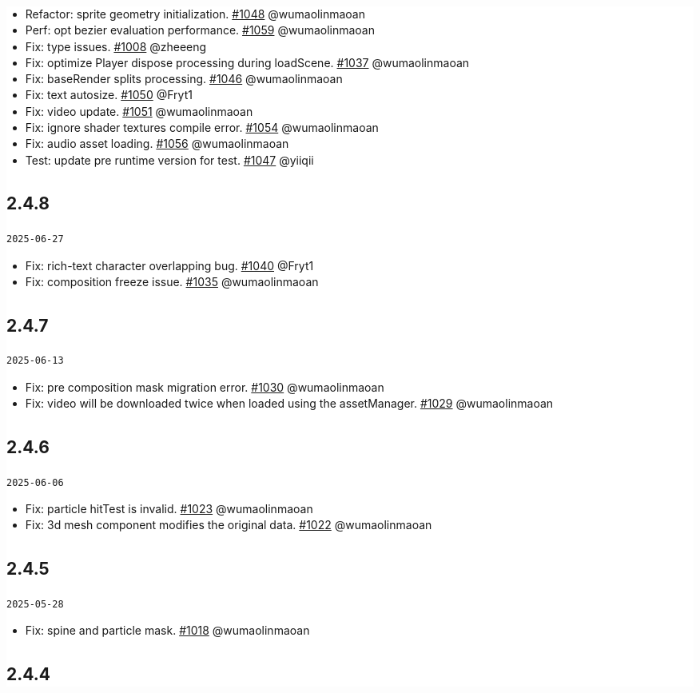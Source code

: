 - Refactor: sprite geometry initialization. [#1048](https://github.com/galacean/effects-runtime/pull/1048) @wumaolinmaoan
- Perf: opt bezier evaluation performance. [#1059](https://github.com/galacean/effects-runtime/pull/1059) @wumaolinmaoan
- Fix: type issues. [#1008](https://github.com/galacean/effects-runtime/pull/1008) @zheeeng
- Fix: optimize Player dispose processing during loadScene. [#1037](https://github.com/galacean/effects-runtime/pull/1037) @wumaolinmaoan
- Fix: baseRender splits processing. [#1046](https://github.com/galacean/effects-runtime/pull/1046) @wumaolinmaoan
- Fix: text autosize. [#1050](https://github.com/galacean/effects-runtime/pull/1050) @Fryt1
- Fix: video update. [#1051](https://github.com/galacean/effects-runtime/pull/1051) @wumaolinmaoan
- Fix: ignore shader textures compile error. [#1054](https://github.com/galacean/effects-runtime/pull/1054) @wumaolinmaoan
- Fix: audio asset loading. [#1056](https://github.com/galacean/effects-runtime/pull/1056) @wumaolinmaoan
- Test: update pre runtime version for test. [#1047](https://github.com/galacean/effects-runtime/pull/1047) @yiiqii

## 2.4.8

`2025-06-27`

- Fix: rich-text character overlapping bug. [#1040](https://github.com/galacean/effects-runtime/pull/1040) @Fryt1
- Fix: composition freeze issue. [#1035](https://github.com/galacean/effects-runtime/pull/1035) @wumaolinmaoan

## 2.4.7

`2025-06-13`

- Fix: pre composition mask migration error. [#1030](https://github.com/galacean/effects-runtime/pull/1030) @wumaolinmaoan
- Fix: video will be downloaded twice when loaded using the assetManager. [#1029](https://github.com/galacean/effects-runtime/pull/1029) @wumaolinmaoan

## 2.4.6

`2025-06-06`

- Fix: particle hitTest is invalid. [#1023](https://github.com/galacean/effects-runtime/pull/1023) @wumaolinmaoan
- Fix: 3d mesh component modifies the original data. [#1022](https://github.com/galacean/effects-runtime/pull/1022) @wumaolinmaoan

## 2.4.5

`2025-05-28`

- Fix: spine and particle mask. [#1018](https://github.com/galacean/effects-runtime/pull/1018) @wumaolinmaoan

## 2.4.4
